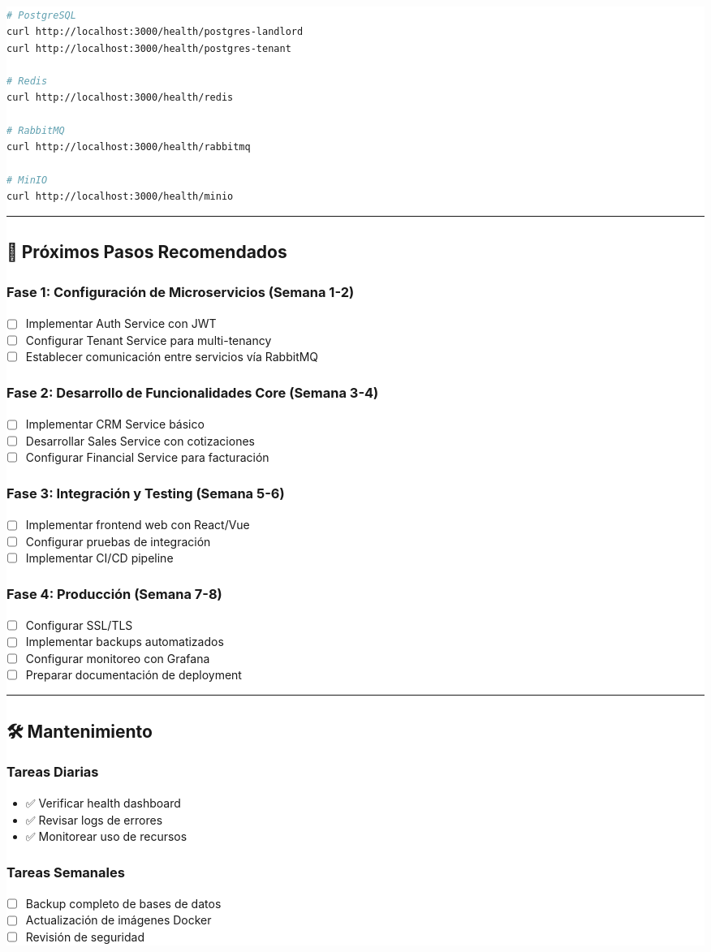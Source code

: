 ```bash
# PostgreSQL
curl http://localhost:3000/health/postgres-landlord
curl http://localhost:3000/health/postgres-tenant

# Redis
curl http://localhost:3000/health/redis

# RabbitMQ
curl http://localhost:3000/health/rabbitmq

# MinIO
curl http://localhost:3000/health/minio
```

---

## 🎯 Próximos Pasos Recomendados

### Fase 1: Configuración de Microservicios (Semana 1-2)
- [ ] Implementar Auth Service con JWT
- [ ] Configurar Tenant Service para multi-tenancy
- [ ] Establecer comunicación entre servicios vía RabbitMQ

### Fase 2: Desarrollo de Funcionalidades Core (Semana 3-4)
- [ ] Implementar CRM Service básico
- [ ] Desarrollar Sales Service con cotizaciones
- [ ] Configurar Financial Service para facturación

### Fase 3: Integración y Testing (Semana 5-6)
- [ ] Implementar frontend web con React/Vue
- [ ] Configurar pruebas de integración
- [ ] Implementar CI/CD pipeline

### Fase 4: Producción (Semana 7-8)
- [ ] Configurar SSL/TLS
- [ ] Implementar backups automatizados
- [ ] Configurar monitoreo con Grafana
- [ ] Preparar documentación de deployment

---

## 🛠️ Mantenimiento

### Tareas Diarias
- ✅ Verificar health dashboard
- ✅ Revisar logs de errores
- ✅ Monitorear uso de recursos

### Tareas Semanales
- [ ] Backup completo de bases de datos
- [ ] Actualización de imágenes Docker
- [ ] Revisión de seguridad
